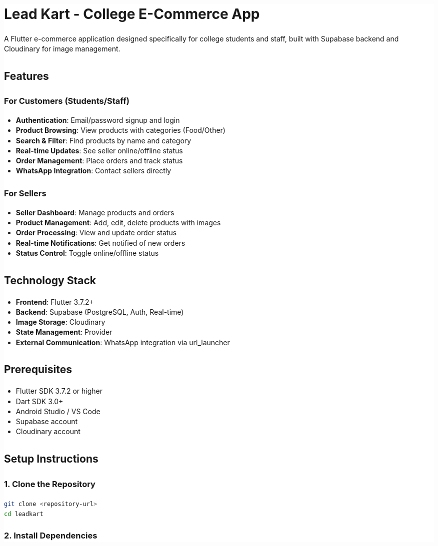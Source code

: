 # Lead Kart - College E-Commerce App

A Flutter e-commerce application designed specifically for college students and staff, built with Supabase backend and Cloudinary for image management.

## Features

### For Customers (Students/Staff)
- **Authentication**: Email/password signup and login
- **Product Browsing**: View products with categories (Food/Other)
- **Search & Filter**: Find products by name and category
- **Real-time Updates**: See seller online/offline status
- **Order Management**: Place orders and track status
- **WhatsApp Integration**: Contact sellers directly

### For Sellers
- **Seller Dashboard**: Manage products and orders
- **Product Management**: Add, edit, delete products with images
- **Order Processing**: View and update order status
- **Real-time Notifications**: Get notified of new orders
- **Status Control**: Toggle online/offline status

## Technology Stack

- **Frontend**: Flutter 3.7.2+
- **Backend**: Supabase (PostgreSQL, Auth, Real-time)
- **Image Storage**: Cloudinary
- **State Management**: Provider
- **External Communication**: WhatsApp integration via url_launcher

## Prerequisites

- Flutter SDK 3.7.2 or higher
- Dart SDK 3.0+
- Android Studio / VS Code
- Supabase account
- Cloudinary account

## Setup Instructions

### 1. Clone the Repository

```bash
git clone <repository-url>
cd leadkart
```

### 2. Install Dependencies
